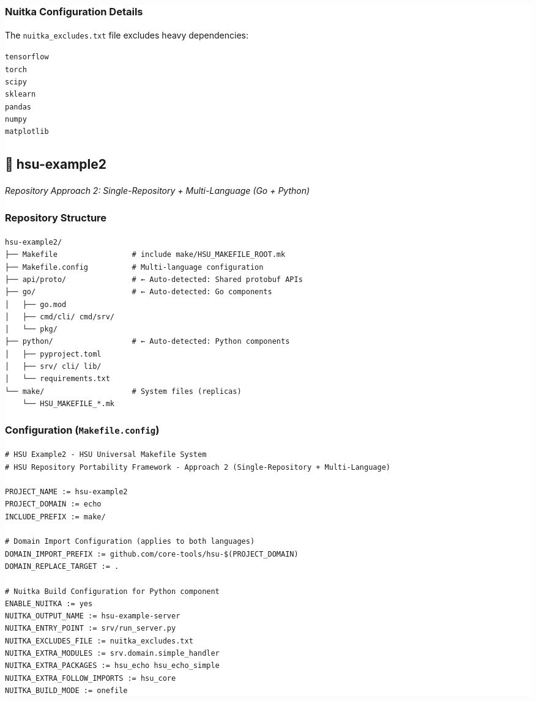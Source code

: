 ### **Nuitka Configuration Details**
The `nuitka_excludes.txt` file excludes heavy dependencies:
```
tensorflow
torch
scipy
sklearn
pandas
numpy
matplotlib
```

## 🔄 **hsu-example2**
*Repository Approach 2: Single-Repository + Multi-Language (Go + Python)*

### **Repository Structure**
```
hsu-example2/
├── Makefile                 # include make/HSU_MAKEFILE_ROOT.mk
├── Makefile.config          # Multi-language configuration
├── api/proto/               # ← Auto-detected: Shared protobuf APIs
├── go/                      # ← Auto-detected: Go components
│   ├── go.mod
│   ├── cmd/cli/ cmd/srv/
│   └── pkg/
├── python/                  # ← Auto-detected: Python components
│   ├── pyproject.toml
│   ├── srv/ cli/ lib/
│   └── requirements.txt
└── make/                    # System files (replicas)
    └── HSU_MAKEFILE_*.mk
```

### **Configuration** (`Makefile.config`)
```make
# HSU Example2 - HSU Universal Makefile System
# HSU Repository Portability Framework - Approach 2 (Single-Repository + Multi-Language)

PROJECT_NAME := hsu-example2
PROJECT_DOMAIN := echo
INCLUDE_PREFIX := make/

# Domain Import Configuration (applies to both languages)
DOMAIN_IMPORT_PREFIX := github.com/core-tools/hsu-$(PROJECT_DOMAIN)
DOMAIN_REPLACE_TARGET := .

# Nuitka Build Configuration for Python component
ENABLE_NUITKA := yes
NUITKA_OUTPUT_NAME := hsu-example-server
NUITKA_ENTRY_POINT := srv/run_server.py
NUITKA_EXCLUDES_FILE := nuitka_excludes.txt
NUITKA_EXTRA_MODULES := srv.domain.simple_handler
NUITKA_EXTRA_PACKAGES := hsu_echo hsu_echo_simple
NUITKA_EXTRA_FOLLOW_IMPORTS := hsu_core
NUITKA_BUILD_MODE := onefile
```
